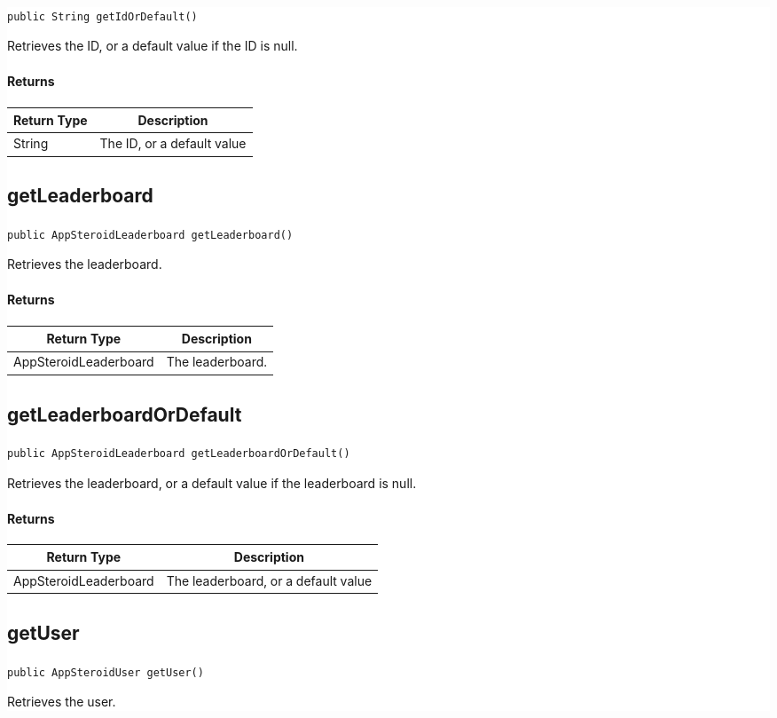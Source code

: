 ```
public String getIdOrDefault()
```

Retrieves the ID, or a default value if the ID is null.

#### Returns

|Return Type|Description|
|---|---|
|String|The ID, or a default value|


## <a name="com_fresvii_components_AppSteroidScore_com_fresvii_components_AppSteroidLeaderboard_getLeaderboard_"> getLeaderboard </a>

```
public AppSteroidLeaderboard getLeaderboard()
```

Retrieves the leaderboard.

#### Returns

|Return Type|Description|
|---|---|
|AppSteroidLeaderboard|The leaderboard.|


## <a name="com_fresvii_components_AppSteroidScore_com_fresvii_components_AppSteroidLeaderboard_getLeaderboardOrDefault_"> getLeaderboardOrDefault </a>

```
public AppSteroidLeaderboard getLeaderboardOrDefault()
```

Retrieves the leaderboard, or a default value if the leaderboard is null.

#### Returns

|Return Type|Description|
|---|---|
|AppSteroidLeaderboard|The leaderboard, or a default value|


## <a name="com_fresvii_components_AppSteroidScore_com_fresvii_components_AppSteroidUser_getUser_"> getUser </a>

```
public AppSteroidUser getUser()
```

Retrieves the user.
